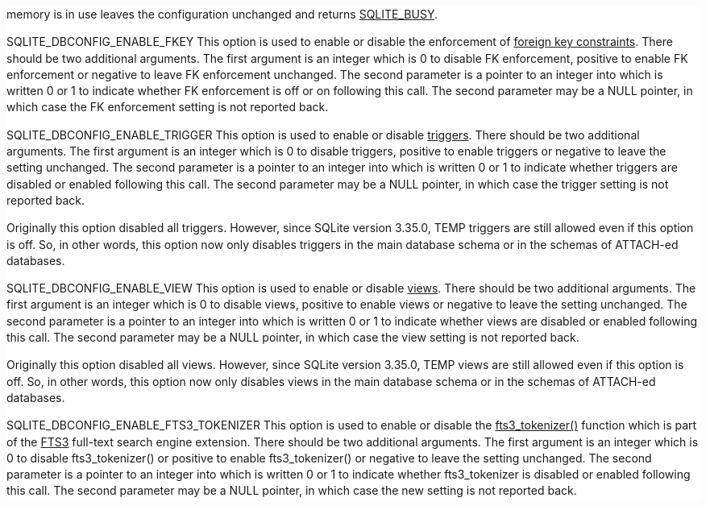 memory is in use leaves the configuration unchanged and returns
[SQLITE\_BUSY](#SQLITE_ABORT).



SQLITE\_DBCONFIG\_ENABLE\_FKEY
 This option is used to enable or disable the enforcement of
[foreign key constraints](foreignkeys.html). There should be two additional arguments.
The first argument is an integer which is 0 to disable FK enforcement,
positive to enable FK enforcement or negative to leave FK enforcement
unchanged. The second parameter is a pointer to an integer into which
is written 0 or 1 to indicate whether FK enforcement is off or on
following this call. The second parameter may be a NULL pointer, in
which case the FK enforcement setting is not reported back. 



SQLITE\_DBCONFIG\_ENABLE\_TRIGGER
 This option is used to enable or disable [triggers](lang_createtrigger.html).
There should be two additional arguments.
The first argument is an integer which is 0 to disable triggers,
positive to enable triggers or negative to leave the setting unchanged.
The second parameter is a pointer to an integer into which
is written 0 or 1 to indicate whether triggers are disabled or enabled
following this call. The second parameter may be a NULL pointer, in
which case the trigger setting is not reported back.


Originally this option disabled all triggers. However, since
SQLite version 3\.35\.0, TEMP triggers are still allowed even if
this option is off. So, in other words, this option now only disables
triggers in the main database schema or in the schemas of ATTACH\-ed
databases. 



SQLITE\_DBCONFIG\_ENABLE\_VIEW
 This option is used to enable or disable [views](lang_createview.html).
There should be two additional arguments.
The first argument is an integer which is 0 to disable views,
positive to enable views or negative to leave the setting unchanged.
The second parameter is a pointer to an integer into which
is written 0 or 1 to indicate whether views are disabled or enabled
following this call. The second parameter may be a NULL pointer, in
which case the view setting is not reported back.


Originally this option disabled all views. However, since
SQLite version 3\.35\.0, TEMP views are still allowed even if
this option is off. So, in other words, this option now only disables
views in the main database schema or in the schemas of ATTACH\-ed
databases. 



SQLITE\_DBCONFIG\_ENABLE\_FTS3\_TOKENIZER
 This option is used to enable or disable the
[fts3\_tokenizer()](fts3.html#f3tknzr) function which is part of the
[FTS3](fts3.html) full\-text search engine extension.
There should be two additional arguments.
The first argument is an integer which is 0 to disable fts3\_tokenizer() or
positive to enable fts3\_tokenizer() or negative to leave the setting
unchanged.
The second parameter is a pointer to an integer into which
is written 0 or 1 to indicate whether fts3\_tokenizer is disabled or enabled
following this call. The second parameter may be a NULL pointer, in
which case the new setting is not reported back. 
